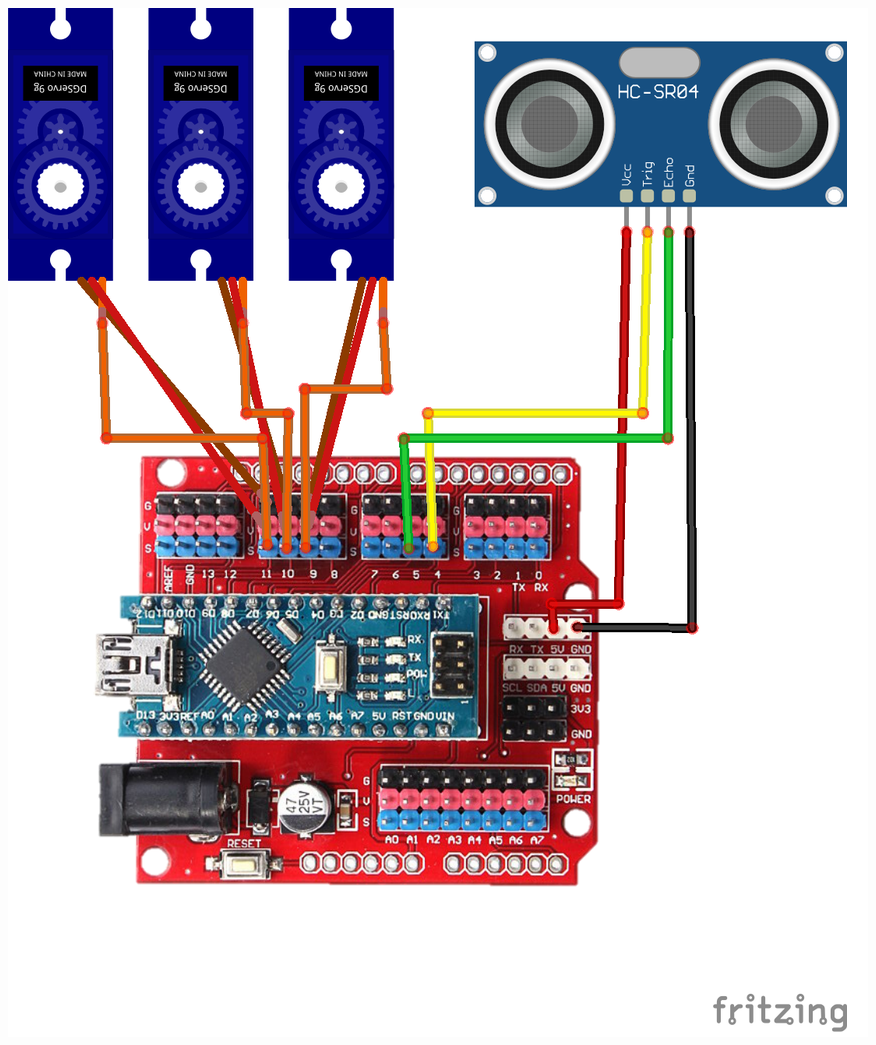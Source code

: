 ![Docs Version Dropdown](./img/GAME_ARDUINO_ROCK_PAPER_SCISSOR_WITH_SERVO_ULTRASONIC_SENSOR_bb.png)
